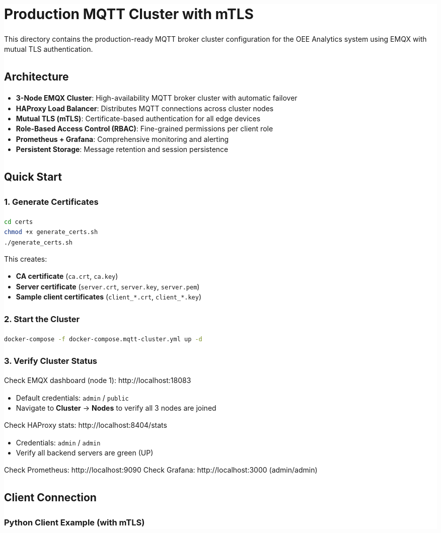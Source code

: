 # Production MQTT Cluster with mTLS

This directory contains the production-ready MQTT broker cluster configuration for the OEE Analytics system using EMQX with mutual TLS authentication.

## Architecture

- **3-Node EMQX Cluster**: High-availability MQTT broker cluster with automatic failover
- **HAProxy Load Balancer**: Distributes MQTT connections across cluster nodes
- **Mutual TLS (mTLS)**: Certificate-based authentication for all edge devices
- **Role-Based Access Control (RBAC)**: Fine-grained permissions per client role
- **Prometheus + Grafana**: Comprehensive monitoring and alerting
- **Persistent Storage**: Message retention and session persistence

## Quick Start

### 1. Generate Certificates

```bash
cd certs
chmod +x generate_certs.sh
./generate_certs.sh
```

This creates:
- **CA certificate** (`ca.crt`, `ca.key`)
- **Server certificate** (`server.crt`, `server.key`, `server.pem`)
- **Sample client certificates** (`client_*.crt`, `client_*.key`)

### 2. Start the Cluster

```bash
docker-compose -f docker-compose.mqtt-cluster.yml up -d
```

### 3. Verify Cluster Status

Check EMQX dashboard (node 1): http://localhost:18083
- Default credentials: `admin` / `public`
- Navigate to **Cluster** → **Nodes** to verify all 3 nodes are joined

Check HAProxy stats: http://localhost:8404/stats
- Credentials: `admin` / `admin`
- Verify all backend servers are green (UP)

Check Prometheus: http://localhost:9090
Check Grafana: http://localhost:3000 (admin/admin)

## Client Connection

### Python Client Example (with mTLS)
